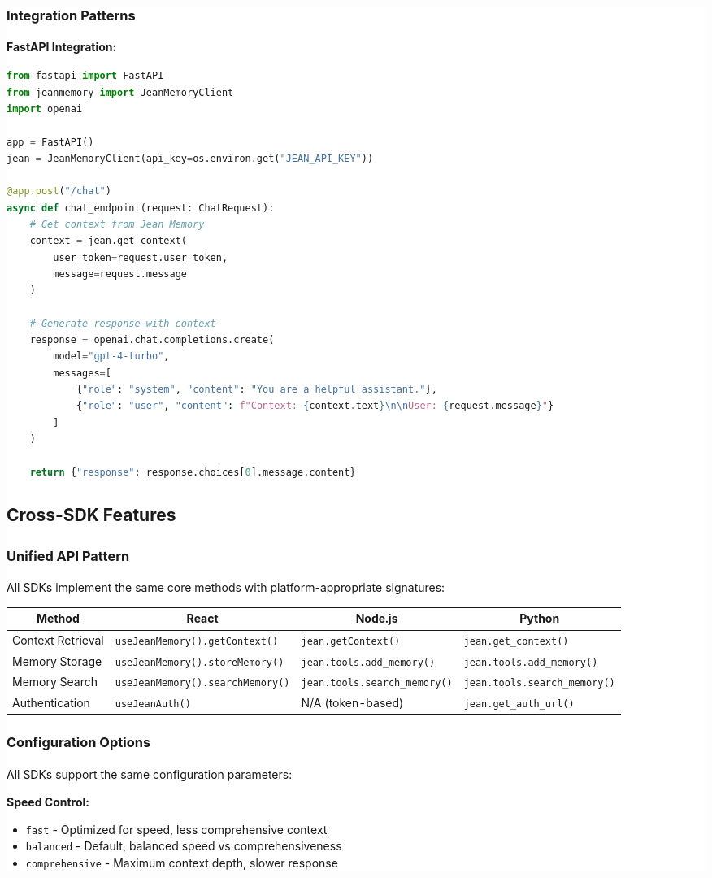 ### Integration Patterns

**FastAPI Integration:**
```python
from fastapi import FastAPI
from jeanmemory import JeanMemoryClient
import openai

app = FastAPI()
jean = JeanMemoryClient(api_key=os.environ.get("JEAN_API_KEY"))

@app.post("/chat")
async def chat_endpoint(request: ChatRequest):
    # Get context from Jean Memory
    context = jean.get_context(
        user_token=request.user_token,
        message=request.message
    )
    
    # Generate response with context
    response = openai.chat.completions.create(
        model="gpt-4-turbo",
        messages=[
            {"role": "system", "content": "You are a helpful assistant."},
            {"role": "user", "content": f"Context: {context.text}\n\nUser: {request.message}"}
        ]
    )
    
    return {"response": response.choices[0].message.content}
```

## Cross-SDK Features

### Unified API Pattern

All SDKs implement the same core methods with platform-appropriate signatures:

| Method | React | Node.js | Python |
|--------|-------|---------|--------|
| Context Retrieval | `useJeanMemory().getContext()` | `jean.getContext()` | `jean.get_context()` |
| Memory Storage | `useJeanMemory().storeMemory()` | `jean.tools.add_memory()` | `jean.tools.add_memory()` |
| Memory Search | `useJeanMemory().searchMemory()` | `jean.tools.search_memory()` | `jean.tools.search_memory()` |
| Authentication | `useJeanAuth()` | N/A (token-based) | `jean.get_auth_url()` |

### Configuration Options

All SDKs support the same configuration parameters:

**Speed Control:**
- `fast` - Optimized for speed, less comprehensive context
- `balanced` - Default, balanced speed vs comprehensiveness  
- `comprehensive` - Maximum context depth, slower response
